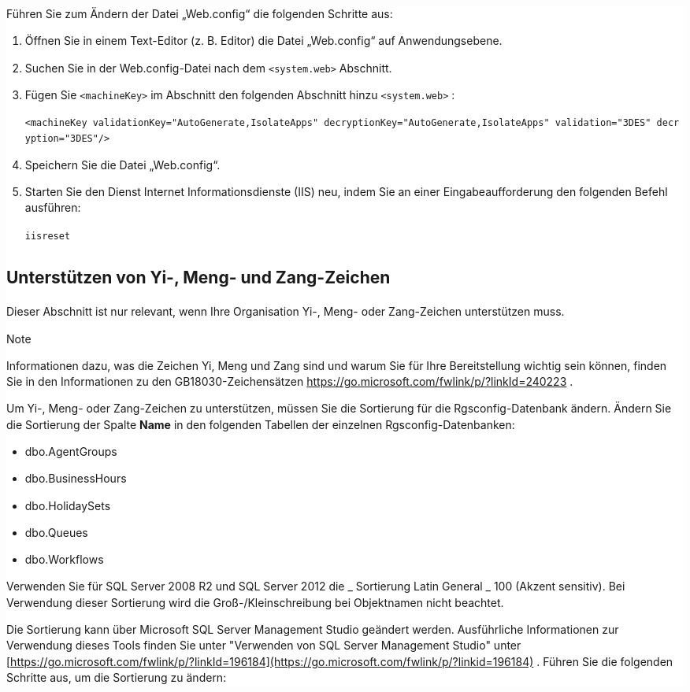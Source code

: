 Führen Sie zum Ändern der Datei „Web.config“ die folgenden Schritte aus:

1.  Öffnen Sie in einem Text-Editor (z. B. Editor) die Datei „Web.config“ auf Anwendungsebene.

2.  Suchen Sie in der Web.config-Datei nach dem `<system.web>` Abschnitt.

3.  Fügen Sie `<machineKey>` im Abschnitt den folgenden Abschnitt hinzu `<system.web>` :
    
        <machineKey validationKey="AutoGenerate,IsolateApps" decryptionKey="AutoGenerate,IsolateApps" validation="3DES" decryption="3DES"/>

4.  Speichern Sie die Datei „Web.config“.

5.  Starten Sie den Dienst Internet Informationsdienste (IIS) neu, indem Sie an einer Eingabeaufforderung den folgenden Befehl ausführen:
    
        iisreset

</div>

<div>

## <a name="supporting-yi-meng-and-zang-characters"></a>Unterstützen von Yi-, Meng- und Zang-Zeichen

Dieser Abschnitt ist nur relevant, wenn Ihre Organisation Yi-, Meng- oder Zang-Zeichen unterstützen muss.

<div>


> [!NOTE]  
> Informationen dazu, was die Zeichen Yi, Meng und Zang sind und warum Sie für Ihre Bereitstellung wichtig sein können, finden Sie in den Informationen zu den GB18030-Zeichensätzen <A href="https://go.microsoft.com/fwlink/p/?linkid=240223">https://go.microsoft.com/fwlink/p/?linkId=240223</A> .



</div>

Um Yi-, Meng- oder Zang-Zeichen zu unterstützen, müssen Sie die Sortierung für die Rgsconfig-Datenbank ändern. Ändern Sie die Sortierung der Spalte **Name** in den folgenden Tabellen der einzelnen Rgsconfig-Datenbanken:

  - dbo.AgentGroups

  - dbo.BusinessHours

  - dbo.HolidaySets

  - dbo.Queues

  - dbo.Workflows

Verwenden Sie für SQL Server 2008 R2 und SQL Server 2012 die \_ Sortierung Latin General \_ 100 (Akzent sensitiv). Bei Verwendung dieser Sortierung wird die Groß-/Kleinschreibung bei Objektnamen nicht beachtet.

Die Sortierung kann über Microsoft SQL Server Management Studio geändert werden. Ausführliche Informationen zur Verwendung dieses Tools finden Sie unter "Verwenden von SQL Server Management Studio" unter [https://go.microsoft.com/fwlink/p/?linkId=196184](https://go.microsoft.com/fwlink/p/?linkid=196184) . Führen Sie die folgenden Schritte aus, um die Sortierung zu ändern:
